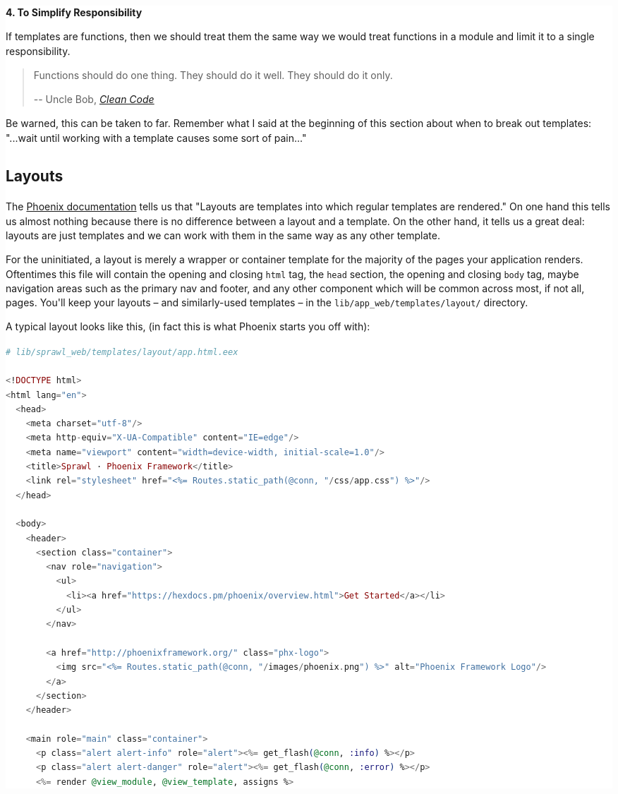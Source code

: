 **4. To Simplify Responsibility**

If templates are functions, then we should treat them the same way we would
treat functions in a module and limit it to a single responsibility.

> Functions should do one thing. They should do it well. They should do it only.
>
> -- Uncle Bob, [_Clean Code_](https://www.goodreads.com/book/show/3735293-clean-code)

Be warned, this can be taken to far. Remember what I said at the beginning of
this section about when to break out templates: "...wait until working with a
template causes some sort of pain..."

## Layouts

The [Phoenix documentation](https://hexdocs.pm/phoenix/1.4.0/templates.html)
tells us that "Layouts are templates into which regular templates are rendered."
On one hand this tells us almost nothing because there is no difference between
a layout and a template. On the other hand, it tells us a great deal: layouts
are just templates and we can work with them in the same way as any other
template.

For the uninitiated, a layout is merely a wrapper or container template for the
majority of the pages your application renders. Oftentimes this file will
contain the opening and closing `html` tag, the `head` section, the opening and
closing `body` tag, maybe navigation areas such as the primary nav and footer,
and any other component which will be common across most, if not all, pages.
You'll keep your layouts – and similarly-used templates – in the
`lib/app_web/templates/layout/` directory.

A typical layout looks like this, (in fact this is what Phoenix starts you off
with):

```elixir
# lib/sprawl_web/templates/layout/app.html.eex

<!DOCTYPE html>
<html lang="en">
  <head>
    <meta charset="utf-8"/>
    <meta http-equiv="X-UA-Compatible" content="IE=edge"/>
    <meta name="viewport" content="width=device-width, initial-scale=1.0"/>
    <title>Sprawl · Phoenix Framework</title>
    <link rel="stylesheet" href="<%= Routes.static_path(@conn, "/css/app.css") %>"/>
  </head>

  <body>
    <header>
      <section class="container">
        <nav role="navigation">
          <ul>
            <li><a href="https://hexdocs.pm/phoenix/overview.html">Get Started</a></li>
          </ul>
        </nav>

        <a href="http://phoenixframework.org/" class="phx-logo">
          <img src="<%= Routes.static_path(@conn, "/images/phoenix.png") %>" alt="Phoenix Framework Logo"/>
        </a>
      </section>
    </header>

    <main role="main" class="container">
      <p class="alert alert-info" role="alert"><%= get_flash(@conn, :info) %></p>
      <p class="alert alert-danger" role="alert"><%= get_flash(@conn, :error) %></p>
      <%= render @view_module, @view_template, assigns %>
```